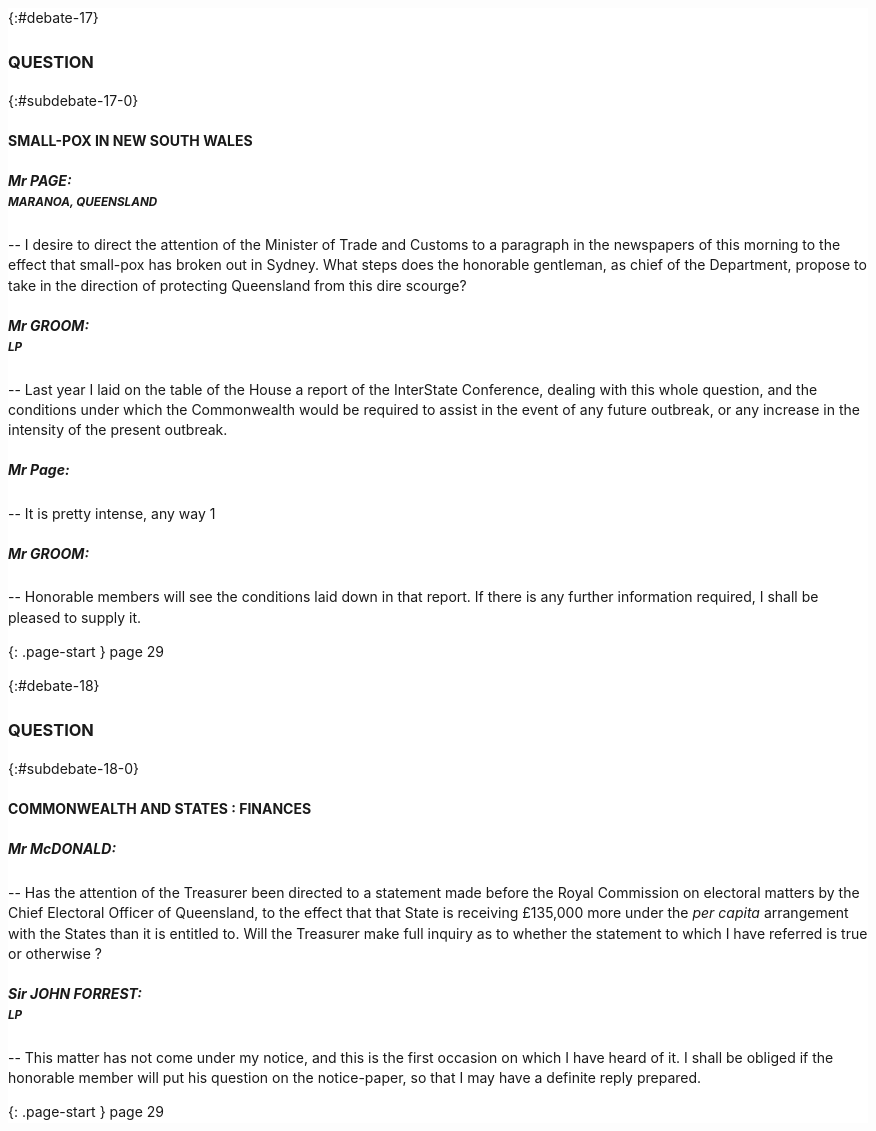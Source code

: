 {:#debate-17}
### QUESTION

{:#subdebate-17-0}
#### SMALL-POX IN NEW SOUTH WALES

##### Mr PAGE:<br><small class="text-muted">MARANOA, QUEENSLAND</small>

-- I desire to direct the attention of the Minister of Trade and Customs to a paragraph in the newspapers of this morning to the effect that small-pox has broken out in Sydney. What steps does the honorable gentleman, as chief of the Department, propose to take in the direction of protecting Queensland from this dire scourge? 

##### Mr GROOM:<br><small class="text-muted">LP</small>

-- Last year I laid on the table of the House a report of the InterState Conference, dealing with this whole question, and the conditions under which the Commonwealth would be required to assist in the event of any future outbreak, or any increase in the intensity of the present outbreak. 

##### Mr Page:

-- It is pretty intense, any way 1 

##### Mr GROOM:

-- Honorable members will see the conditions laid down in that report. If there is any further information required, I shall be pleased to supply it. 

{: .page-start }
page 29

{:#debate-18}
### QUESTION

{:#subdebate-18-0}
#### COMMONWEALTH AND STATES : FINANCES

##### Mr McDONALD:

-- Has the attention of the Treasurer been directed to a statement made before the Royal Commission on electoral matters by the Chief Electoral Officer of Queensland, to the effect that that State is receiving £135,000 more under the  *per capita*  arrangement with the States than it is entitled to. Will the Treasurer make full inquiry as to whether the statement to which I have referred is true or otherwise ? 

##### Sir JOHN FORREST:<br><small class="text-muted">LP</small>

-- This matter has not come under my notice, and this is the first occasion on which I have heard of it. I shall be obliged if the honorable member will put his question on the notice-paper, so that I may have a definite reply prepared. 

{: .page-start }
page 29
